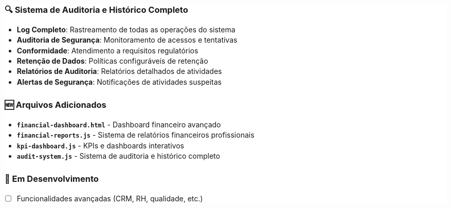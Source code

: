 ### 🔍 Sistema de Auditoria e Histórico Completo
- **Log Completo**: Rastreamento de todas as operações do sistema
- **Auditoria de Segurança**: Monitoramento de acessos e tentativas
- **Conformidade**: Atendimento a requisitos regulatórios
- **Retenção de Dados**: Políticas configuráveis de retenção
- **Relatórios de Auditoria**: Relatórios detalhados de atividades
- **Alertas de Segurança**: Notificações de atividades suspeitas

### 🆕 Arquivos Adicionados
- **`financial-dashboard.html`** - Dashboard financeiro avançado
- **`financial-reports.js`** - Sistema de relatórios financeiros profissionais
- **`kpi-dashboard.js`** - KPIs e dashboards interativos
- **`audit-system.js`** - Sistema de auditoria e histórico completo

### 🚧 Em Desenvolvimento
- [ ] Funcionalidades avançadas (CRM, RH, qualidade, etc.)
